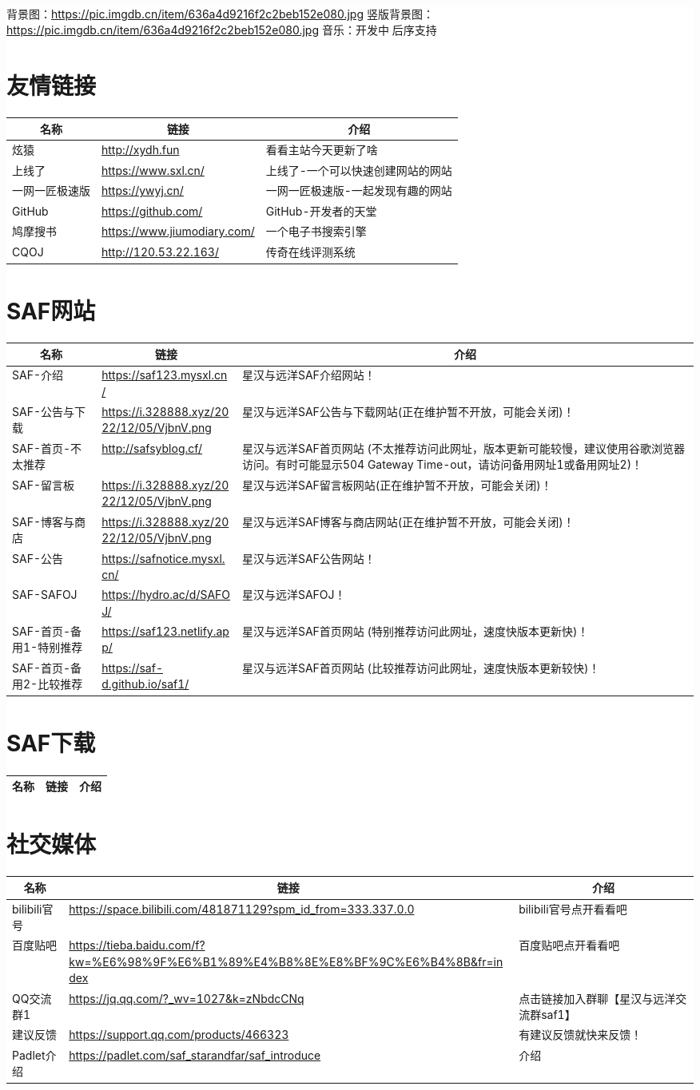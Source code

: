 背景图：https://pic.imgdb.cn/item/636a4d9216f2c2beb152e080.jpg
竖版背景图：https://pic.imgdb.cn/item/636a4d9216f2c2beb152e080.jpg
音乐：开发中 后序支持
# 友情链接

| 名称 | 链接 | 介绍 |
| ---- | ---- | ---- |
| 炫猿 | http://xydh.fun | 看看主站今天更新了啥 |
| 上线了 | https://www.sxl.cn/ | 上线了-一个可以快速创建网站的网站 |
| 一网一匠极速版 | https://ywyj.cn/ | 一网一匠极速版-一起发现有趣的网站 |
| GitHub | https://github.com/ | GitHub-开发者的天堂 |
| 鸠摩搜书 | https://www.jiumodiary.com/ | 一个电子书搜索引擎 |
| CQOJ | http://120.53.22.163/ | 传奇在线评测系统 |

# SAF网站

| 名称 | 链接 | 介绍 |
| ---- | ---- | ---- |
| SAF-介绍 | https://saf123.mysxl.cn/ | 星汉与远洋SAF介绍网站！ |
| SAF-公告与下载 | https://i.328888.xyz/2022/12/05/VjbnV.png | 星汉与远洋SAF公告与下载网站(正在维护暂不开放，可能会关闭)！ |
| SAF-首页-不太推荐 | http://safsyblog.cf/ | 星汉与远洋SAF首页网站 (不太推荐访问此网址，版本更新可能较慢，建议使用谷歌浏览器访问。有时可能显示504 Gateway Time-out，请访问备用网址1或备用网址2)！ |
| SAF-留言板 | https://i.328888.xyz/2022/12/05/VjbnV.png | 星汉与远洋SAF留言板网站(正在维护暂不开放，可能会关闭)！ |
| SAF-博客与商店 | https://i.328888.xyz/2022/12/05/VjbnV.png | 星汉与远洋SAF博客与商店网站(正在维护暂不开放，可能会关闭)！ |
| SAF-公告 | https://safnotice.mysxl.cn/ | 星汉与远洋SAF公告网站！ |
| SAF-SAFOJ | https://hydro.ac/d/SAFOJ/ | 星汉与远洋SAFOJ！ |
| SAF-首页-备用1-特别推荐 | https://saf123.netlify.app/ | 星汉与远洋SAF首页网站 (特别推荐访问此网址，速度快版本更新快)！ |
| SAF-首页-备用2-比较推荐 | https://saf-d.github.io/saf1/ | 星汉与远洋SAF首页网站 (比较推荐访问此网址，速度快版本更新较快)！ |

# SAF下载

| 名称 | 链接 | 介绍 |
| ---- | ---- | ---- |
# 社交媒体

| 名称 | 链接 | 介绍 |
| ---- | ---- | ---- |
| bilibili官号 | https://space.bilibili.com/481871129?spm_id_from=333.337.0.0 | bilibili官号点开看看吧 |
| 百度贴吧 | https://tieba.baidu.com/f?kw=%E6%98%9F%E6%B1%89%E4%B8%8E%E8%BF%9C%E6%B4%8B&fr=index | 百度贴吧点开看看吧 |
| QQ交流群1 | https://jq.qq.com/?_wv=1027&k=zNbdcCNq | 点击链接加入群聊【星汉与远洋交流群saf1】 |
| 建议反馈 | https://support.qq.com/products/466323 | 有建议反馈就快来反馈！ |
| Padlet介绍 | https://padlet.com/saf_starandfar/saf_introduce | 介绍 |
